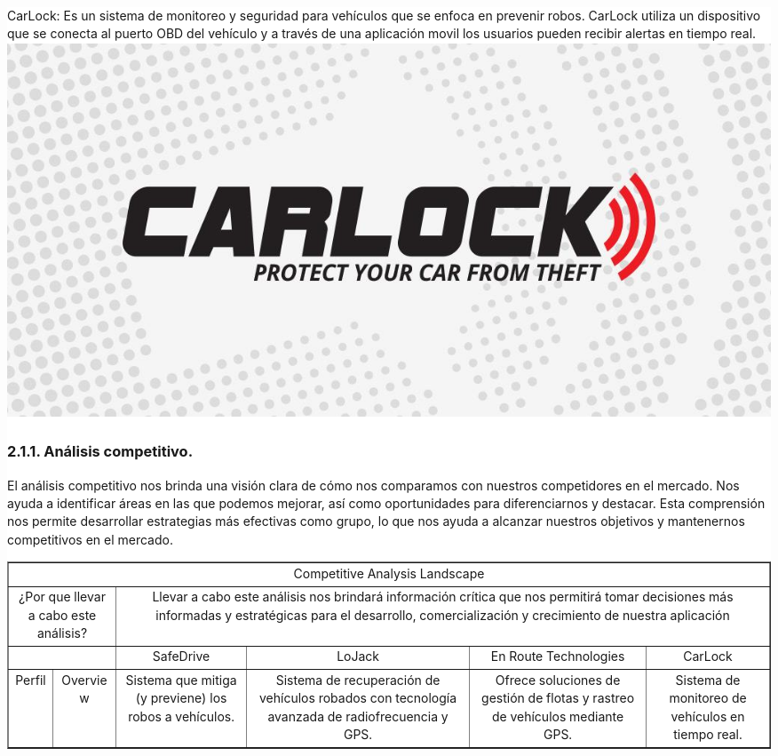 CarLock:
Es un sistema de monitoreo y seguridad para vehículos que se enfoca en prevenir robos. CarLock utiliza un dispositivo que se conecta al puerto OBD del vehículo y a través de una aplicación movil los usuarios pueden recibir alertas en tiempo real.
![CarLock](/assets/chapter02/CarLock-logo.jpg)

### 2.1.1. Análisis competitivo.
El análisis competitivo nos brinda una visión clara de cómo nos comparamos con nuestros competidores en el mercado. Nos ayuda a identificar áreas en las que podemos mejorar, así como oportunidades para diferenciarnos y destacar. Esta comprensión nos permite desarrollar estrategias más efectivas como grupo, lo que nos ayuda a alcanzar nuestros objetivos y mantenernos competitivos en el mercado.<br>

<table border="1" style="text-align: center;">
	<tbody>
		<tr>
			<td colspan="6">Competitive Analysis Landscape</td>
		</tr>
		<tr>
			<td colspan="2">¿Por que llevar a cabo este análisis?</td>
			<td colspan="4">Llevar a cabo este análisis nos brindará información crítica que nos permitirá tomar decisiones más informadas y estratégicas para el desarrollo, comercialización y crecimiento de nuestra aplicación</td>
		</tr>
		<tr>
			<td colspan="2"></td>
			<td>SafeDrive</td>
			<td>LoJack</td>
			<td>En Route Technologies</td>
			<td>CarLock</td>
		</tr>
		<tr>
			<td rowspan="2">Perfil</td>
			<td>Overview</td>
			<td>Sistema que mitiga (y previene) los robos a vehículos.</td>
			<td>Sistema de recuperación de vehículos robados con tecnología avanzada de radiofrecuencia y GPS.</td>
			<td>Ofrece soluciones de gestión de flotas y rastreo de vehículos mediante GPS.</td>
			<td>Sistema de monitoreo de vehículos en tiempo real.
</td>
		</tr>
		<tr>